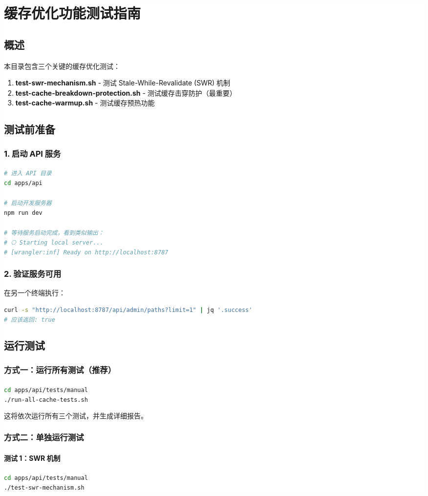 # 缓存优化功能测试指南

## 概述

本目录包含三个关键的缓存优化测试：

1. **test-swr-mechanism.sh** - 测试 Stale-While-Revalidate (SWR) 机制
2. **test-cache-breakdown-protection.sh** - 测试缓存击穿防护（最重要）
3. **test-cache-warmup.sh** - 测试缓存预热功能

## 测试前准备

### 1. 启动 API 服务

```bash
# 进入 API 目录
cd apps/api

# 启动开发服务器
npm run dev

# 等待服务启动完成，看到类似输出：
# ⎔ Starting local server...
# [wrangler:inf] Ready on http://localhost:8787
```

### 2. 验证服务可用

在另一个终端执行：

```bash
curl -s "http://localhost:8787/api/admin/paths?limit=1" | jq '.success'
# 应该返回: true
```

## 运行测试

### 方式一：运行所有测试（推荐）

```bash
cd apps/api/tests/manual
./run-all-cache-tests.sh
```

这将依次运行所有三个测试，并生成详细报告。

### 方式二：单独运行测试

#### 测试 1：SWR 机制

```bash
cd apps/api/tests/manual
./test-swr-mechanism.sh
```

